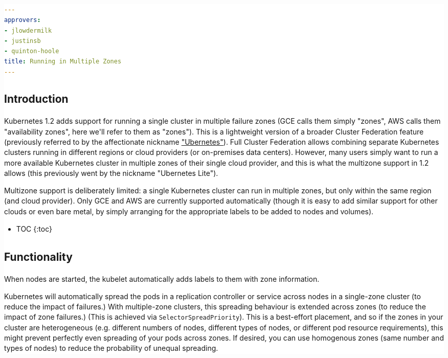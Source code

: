 ```yaml
---
approvers:
- jlowdermilk
- justinsb
- quinton-hoole
title: Running in Multiple Zones
---
```


## Introduction

Kubernetes 1.2 adds support for running a single cluster in multiple failure zones
(GCE calls them simply "zones", AWS calls them "availability zones", here we'll refer to them as "zones").
This is a lightweight version of a broader Cluster Federation feature (previously referred to by the affectionate
nickname ["Ubernetes"](https://github.com/kubernetes/community/blob/master/contributors/design-proposals/federation.md)).
Full Cluster Federation allows combining separate
Kubernetes clusters running in different regions or cloud providers
(or on-premises data centers).  However, many
users simply want to run a more available Kubernetes cluster in multiple zones
of their single cloud provider, and this is what the multizone support in 1.2 allows
(this previously went by the nickname "Ubernetes Lite").

Multizone support is deliberately limited: a single Kubernetes cluster can run
in multiple zones, but only within the same region (and cloud provider).  Only
GCE and AWS are currently supported automatically (though it is easy to
add similar support for other clouds or even bare metal, by simply arranging
for the appropriate labels to be added to nodes and volumes).


* TOC
{:toc}

## Functionality

When nodes are started, the kubelet automatically adds labels to them with
zone information.

Kubernetes will automatically spread the pods in a replication controller
or service across nodes in a single-zone cluster (to reduce the impact of
failures.)  With multiple-zone clusters, this spreading behaviour is
extended across zones (to reduce the impact of zone failures.)  (This is
achieved via `SelectorSpreadPriority`).  This is a best-effort
placement, and so if the zones in your cluster are heterogeneous
(e.g. different numbers of nodes, different types of nodes, or
different pod resource requirements), this might prevent perfectly
even spreading of your pods across zones. If desired, you can use
homogenous zones (same number and types of nodes) to reduce the
probability of unequal spreading.
